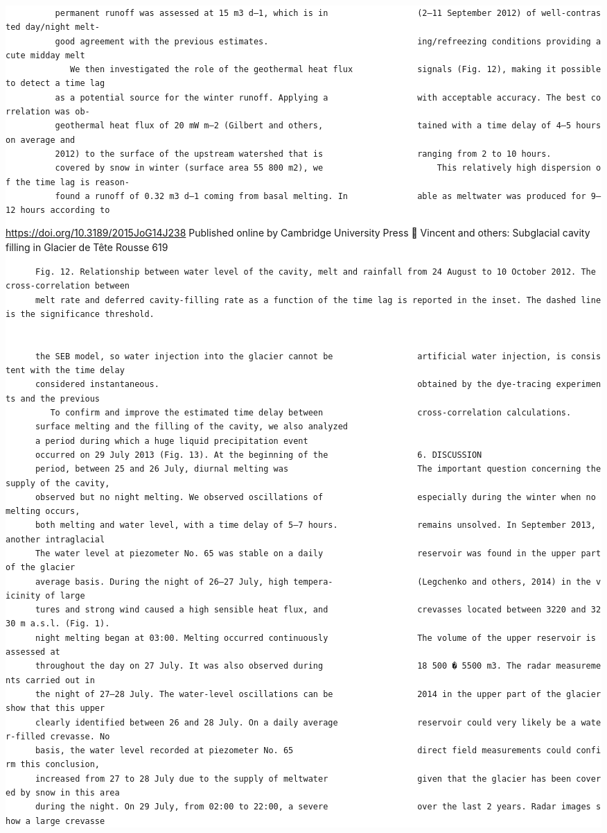               permanent runoff was assessed at 15 m3 d–1, which is in                  (2–11 September 2012) of well-contrasted day/night melt-
              good agreement with the previous estimates.                              ing/refreezing conditions providing acute midday melt
                 We then investigated the role of the geothermal heat flux             signals (Fig. 12), making it possible to detect a time lag
              as a potential source for the winter runoff. Applying a                  with acceptable accuracy. The best correlation was ob-
              geothermal heat flux of 20 mW m–2 (Gilbert and others,                   tained with a time delay of 4–5 hours on average and
              2012) to the surface of the upstream watershed that is                   ranging from 2 to 10 hours.
              covered by snow in winter (surface area 55 800 m2), we                       This relatively high dispersion of the time lag is reason-
              found a runoff of 0.32 m3 d–1 coming from basal melting. In              able as meltwater was produced for 9–12 hours according to


https://doi.org/10.3189/2015JoG14J238 Published online by Cambridge University Press
          Vincent and others: Subglacial cavity filling in Glacier de Tête Rousse                                                                      619




          Fig. 12. Relationship between water level of the cavity, melt and rainfall from 24 August to 10 October 2012. The cross-correlation between
          melt rate and deferred cavity-filling rate as a function of the time lag is reported in the inset. The dashed line is the significance threshold.


          the SEB model, so water injection into the glacier cannot be                 artificial water injection, is consistent with the time delay
          considered instantaneous.                                                    obtained by the dye-tracing experiments and the previous
             To confirm and improve the estimated time delay between                   cross-correlation calculations.
          surface melting and the filling of the cavity, we also analyzed
          a period during which a huge liquid precipitation event
          occurred on 29 July 2013 (Fig. 13). At the beginning of the                  6. DISCUSSION
          period, between 25 and 26 July, diurnal melting was                          The important question concerning the supply of the cavity,
          observed but no night melting. We observed oscillations of                   especially during the winter when no melting occurs,
          both melting and water level, with a time delay of 5–7 hours.                remains unsolved. In September 2013, another intraglacial
          The water level at piezometer No. 65 was stable on a daily                   reservoir was found in the upper part of the glacier
          average basis. During the night of 26–27 July, high tempera-                 (Legchenko and others, 2014) in the vicinity of large
          tures and strong wind caused a high sensible heat flux, and                  crevasses located between 3220 and 3230 m a.s.l. (Fig. 1).
          night melting began at 03:00. Melting occurred continuously                  The volume of the upper reservoir is assessed at
          throughout the day on 27 July. It was also observed during                   18 500 � 5500 m3. The radar measurements carried out in
          the night of 27–28 July. The water-level oscillations can be                 2014 in the upper part of the glacier show that this upper
          clearly identified between 26 and 28 July. On a daily average                reservoir could very likely be a water-filled crevasse. No
          basis, the water level recorded at piezometer No. 65                         direct field measurements could confirm this conclusion,
          increased from 27 to 28 July due to the supply of meltwater                  given that the glacier has been covered by snow in this area
          during the night. On 29 July, from 02:00 to 22:00, a severe                  over the last 2 years. Radar images show a large crevasse